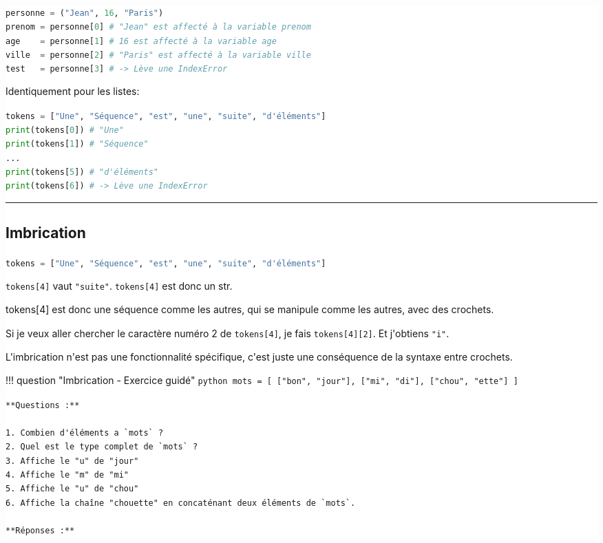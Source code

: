 ```python
personne = ("Jean", 16, "Paris")
prenom = personne[0] # "Jean" est affecté à la variable prenom
age    = personne[1] # 16 est affecté à la variable age
ville  = personne[2] # "Paris" est affecté à la variable ville
test   = personne[3] # -> Lève une IndexError
```

Identiquement pour les listes:

```python
tokens = ["Une", "Séquence", "est", "une", "suite", "d'éléments"]
print(tokens[0]) # "Une"
print(tokens[1]) # "Séquence"
...
print(tokens[5]) # "d'éléments"
print(tokens[6]) # -> Lève une IndexError
```

---

## Imbrication

```python
tokens = ["Une", "Séquence", "est", "une", "suite", "d'éléments"]
```

`tokens[4]` vaut `"suite"`. `tokens[4]` est donc un str.

tokens[4] est donc une séquence comme les autres, qui se manipule comme les autres, avec des crochets. 

Si je veux aller chercher le caractère numéro 2 de `tokens[4]`, je fais `tokens[4][2]`. Et j'obtiens `"i"`. 

L'imbrication n'est pas une fonctionnalité spécifique, c'est juste une conséquence de la syntaxe entre crochets.

!!! question "Imbrication - Exercice guidé"
    ```python
    mots = [
        ["bon", "jour"],
        ["mi", "di"],
        ["chou", "ette"]
    ]
    ```

    **Questions :**
    
    1. Combien d'éléments a `mots` ?
    2. Quel est le type complet de `mots` ?
    3. Affiche le "u" de "jour"
    4. Affiche le "m" de "mi"
    5. Affiche le "u" de "chou"
    6. Affiche la chaîne "chouette" en concaténant deux éléments de `mots`.

    **Réponses :**
    